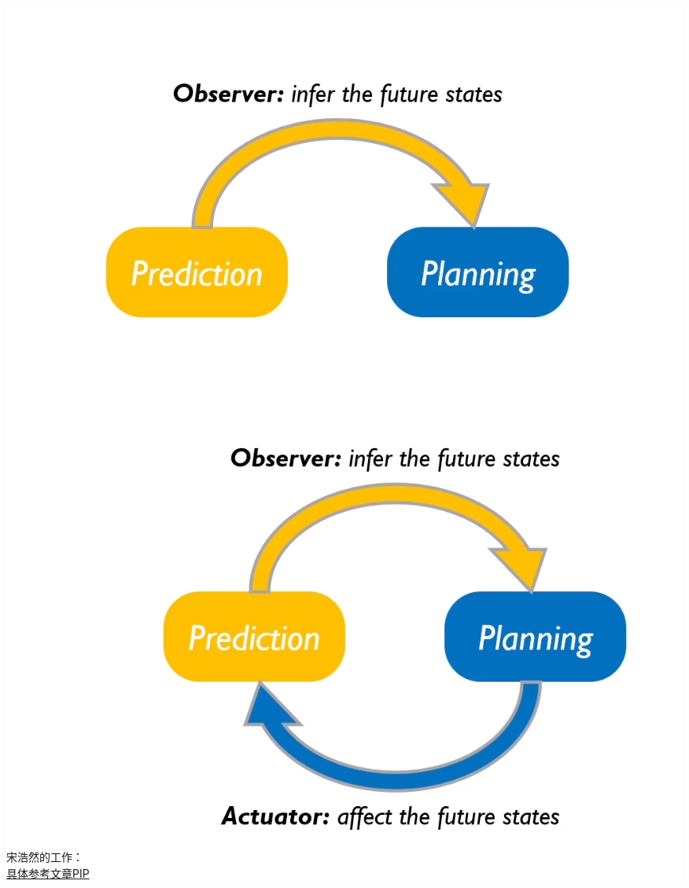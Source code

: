![alt 目标函数](images/2022年5月工作日志_image_55.png)

宋浩然的工作：
![alt 目标函数](images/2022年5月工作日志_image_56.png)
[具体参考文章PIP](http://song-haoran.com/planning-informed-prediction/)

